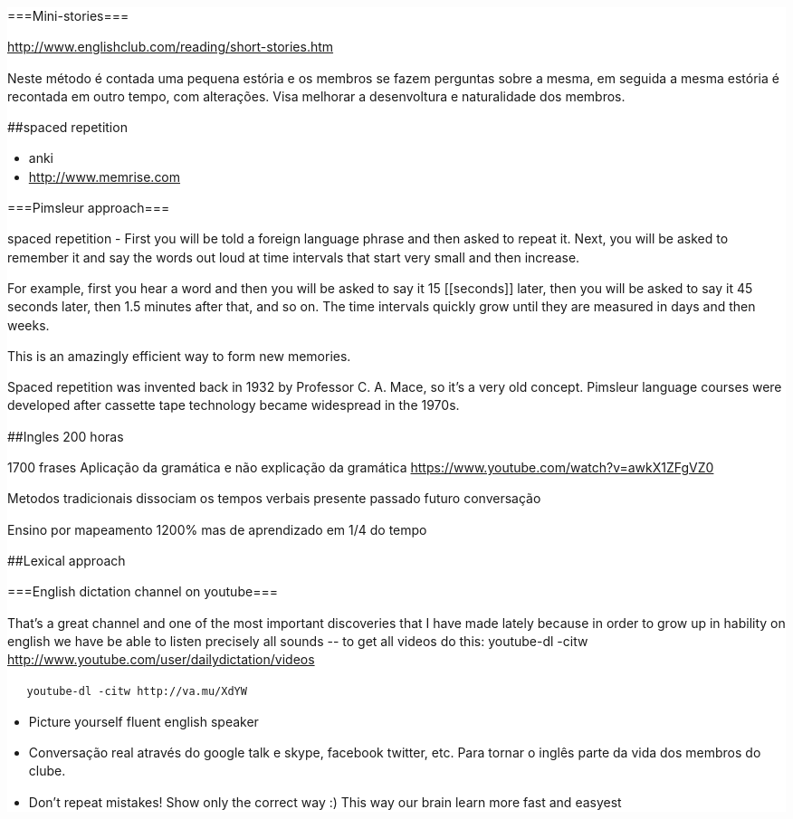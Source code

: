 ===Mini-stories===

http://www.englishclub.com/reading/short-stories.htm

Neste método é contada uma pequena estória e os membros se
fazem perguntas sobre a mesma, em seguida a mesma estória é
recontada em outro tempo, com alterações. Visa melhorar a
desenvoltura e naturalidade dos membros.

##spaced repetition

 * anki
 * http://www.memrise.com

===Pimsleur approach===

spaced repetition -  First you will be told a foreign
language phrase and then asked to repeat it.  Next, you will
be asked to remember it and say the words out loud at time
intervals that start very small and then increase.

For example, first you hear a word and then you will be asked to say it 15
[[seconds]] later, then you will be asked to say it 45 seconds later, then 1.5
minutes after that, and so on. The time intervals quickly grow until they are
measured in days  and then weeks.

This is an amazingly efficient way to form new memories.

Spaced repetition was invented back in 1932 by Professor C. A. Mace, so it’s
a very old concept. Pimsleur language courses were developed after cassette
tape technology became widespread in the 1970s.

##Ingles 200 horas

  1700 frases
  Aplicação da gramática e não explicação da gramática
  https://www.youtube.com/watch?v=awkX1ZFgVZ0

  Metodos tradicionais dissociam os tempos verbais
  presente passado futuro conversação

  Ensino por mapeamento 1200% mas de aprendizado em 1/4 do tempo

##Lexical approach


===English dictation channel on youtube===

That’s a great channel and one of the most important discoveries that I have made lately
because in order to grow up in hability on english we have be able to listen precisely all sounds -- to get all videos do this:
youtube-dl -citw  http://www.youtube.com/user/dailydictation/videos

       youtube-dl -citw http://va.mu/XdYW

* Picture yourself fluent english speaker
* Conversação real através do google talk e skype, facebook twitter, etc. Para tornar o inglês parte da vida dos membros do clube.

* Don’t repeat mistakes! Show only the correct way :)
This way our brain learn more fast and easyest
